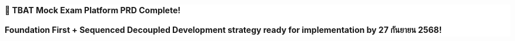 
**🎉 TBAT Mock Exam Platform PRD Complete!**

**Foundation First + Sequenced Decoupled Development strategy ready for implementation by 27 กันยายน 2568!**
